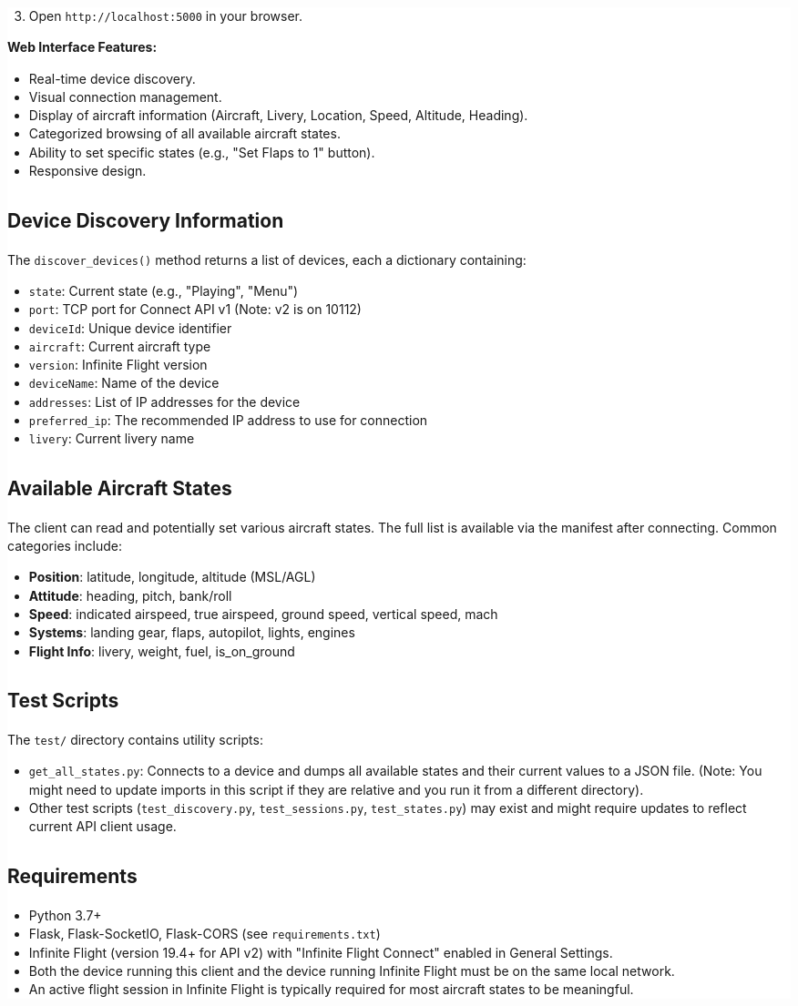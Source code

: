 3.  Open `http://localhost:5000` in your browser.

**Web Interface Features:**
-   Real-time device discovery.
-   Visual connection management.
-   Display of aircraft information (Aircraft, Livery, Location, Speed, Altitude, Heading).
-   Categorized browsing of all available aircraft states.
-   Ability to set specific states (e.g., "Set Flaps to 1" button).
-   Responsive design.

## Device Discovery Information

The `discover_devices()` method returns a list of devices, each a dictionary containing:
-   `state`: Current state (e.g., "Playing", "Menu")
-   `port`: TCP port for Connect API v1 (Note: v2 is on 10112)
-   `deviceId`: Unique device identifier
-   `aircraft`: Current aircraft type
-   `version`: Infinite Flight version
-   `deviceName`: Name of the device
-   `addresses`: List of IP addresses for the device
-   `preferred_ip`: The recommended IP address to use for connection
-   `livery`: Current livery name

## Available Aircraft States

The client can read and potentially set various aircraft states. The full list is available via the manifest after connecting. Common categories include:
-   **Position**: latitude, longitude, altitude (MSL/AGL)
-   **Attitude**: heading, pitch, bank/roll
-   **Speed**: indicated airspeed, true airspeed, ground speed, vertical speed, mach
-   **Systems**: landing gear, flaps, autopilot, lights, engines
-   **Flight Info**: livery, weight, fuel, is_on_ground

## Test Scripts

The `test/` directory contains utility scripts:
-   `get_all_states.py`: Connects to a device and dumps all available states and their current values to a JSON file. (Note: You might need to update imports in this script if they are relative and you run it from a different directory).
-   Other test scripts (`test_discovery.py`, `test_sessions.py`, `test_states.py`) may exist and might require updates to reflect current API client usage.

## Requirements

-   Python 3.7+
-   Flask, Flask-SocketIO, Flask-CORS (see `requirements.txt`)
-   Infinite Flight (version 19.4+ for API v2) with "Infinite Flight Connect" enabled in General Settings.
-   Both the device running this client and the device running Infinite Flight must be on the same local network.
-   An active flight session in Infinite Flight is typically required for most aircraft states to be meaningful.
